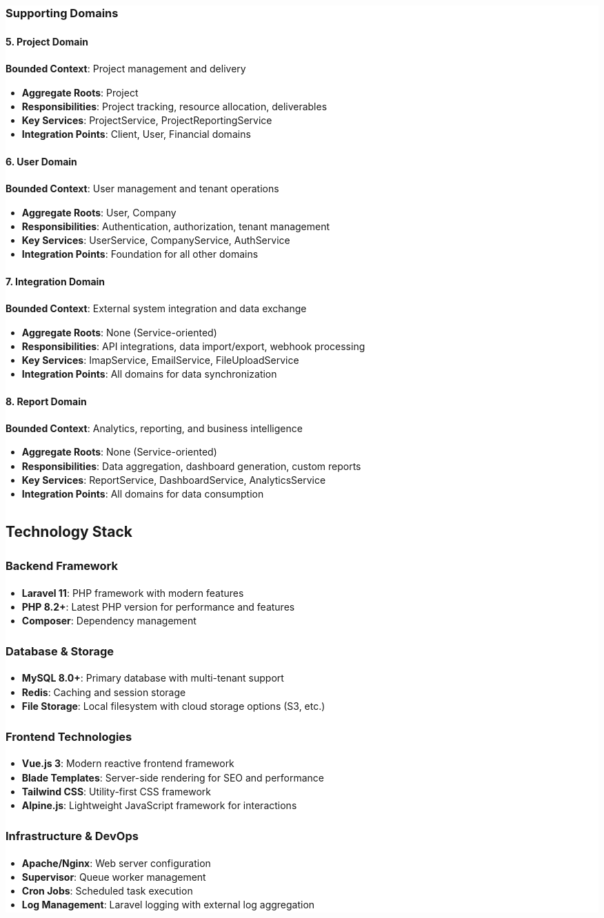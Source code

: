 ### Supporting Domains

#### 5. Project Domain
**Bounded Context**: Project management and delivery
- **Aggregate Roots**: Project
- **Responsibilities**: Project tracking, resource allocation, deliverables
- **Key Services**: ProjectService, ProjectReportingService
- **Integration Points**: Client, User, Financial domains

#### 6. User Domain
**Bounded Context**: User management and tenant operations
- **Aggregate Roots**: User, Company
- **Responsibilities**: Authentication, authorization, tenant management
- **Key Services**: UserService, CompanyService, AuthService
- **Integration Points**: Foundation for all other domains

#### 7. Integration Domain
**Bounded Context**: External system integration and data exchange
- **Aggregate Roots**: None (Service-oriented)
- **Responsibilities**: API integrations, data import/export, webhook processing
- **Key Services**: ImapService, EmailService, FileUploadService
- **Integration Points**: All domains for data synchronization

#### 8. Report Domain
**Bounded Context**: Analytics, reporting, and business intelligence
- **Aggregate Roots**: None (Service-oriented)  
- **Responsibilities**: Data aggregation, dashboard generation, custom reports
- **Key Services**: ReportService, DashboardService, AnalyticsService
- **Integration Points**: All domains for data consumption

## Technology Stack

### Backend Framework
- **Laravel 11**: PHP framework with modern features
- **PHP 8.2+**: Latest PHP version for performance and features
- **Composer**: Dependency management

### Database & Storage
- **MySQL 8.0+**: Primary database with multi-tenant support
- **Redis**: Caching and session storage
- **File Storage**: Local filesystem with cloud storage options (S3, etc.)

### Frontend Technologies
- **Vue.js 3**: Modern reactive frontend framework
- **Blade Templates**: Server-side rendering for SEO and performance
- **Tailwind CSS**: Utility-first CSS framework
- **Alpine.js**: Lightweight JavaScript framework for interactions

### Infrastructure & DevOps
- **Apache/Nginx**: Web server configuration
- **Supervisor**: Queue worker management  
- **Cron Jobs**: Scheduled task execution
- **Log Management**: Laravel logging with external log aggregation
